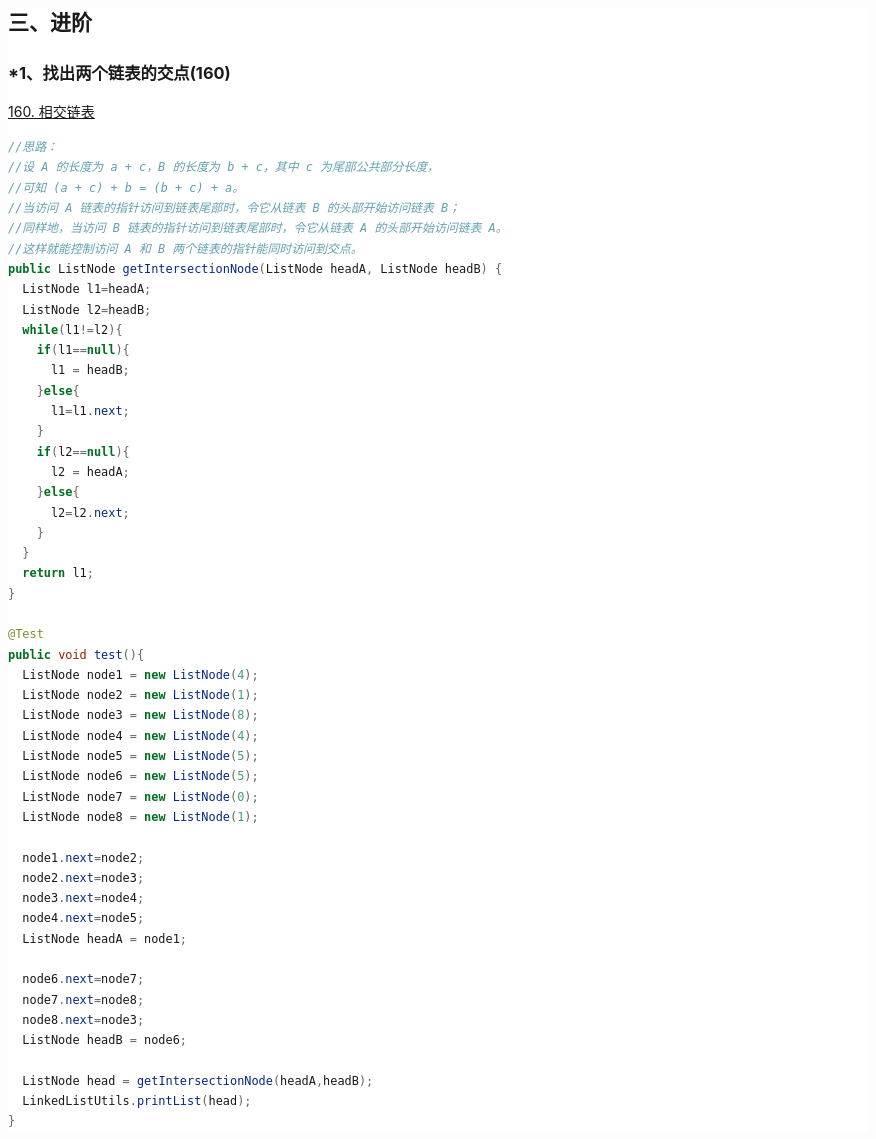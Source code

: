 ## 三、进阶

### *1、找出两个链表的交点(160)

[160. 相交链表](https://leetcode-cn.com/problems/intersection-of-two-linked-lists/)

```java
//思路：
//设 A 的长度为 a + c，B 的长度为 b + c，其中 c 为尾部公共部分长度，
//可知 (a + c) + b = (b + c) + a。
//当访问 A 链表的指针访问到链表尾部时，令它从链表 B 的头部开始访问链表 B；
//同样地，当访问 B 链表的指针访问到链表尾部时，令它从链表 A 的头部开始访问链表 A。
//这样就能控制访问 A 和 B 两个链表的指针能同时访问到交点。
public ListNode getIntersectionNode(ListNode headA, ListNode headB) {
  ListNode l1=headA;
  ListNode l2=headB;
  while(l1!=l2){
    if(l1==null){
      l1 = headB;
    }else{
      l1=l1.next;
    }
    if(l2==null){
      l2 = headA;
    }else{
      l2=l2.next;
    }
  }
  return l1;
}

@Test
public void test(){
  ListNode node1 = new ListNode(4);
  ListNode node2 = new ListNode(1);
  ListNode node3 = new ListNode(8);
  ListNode node4 = new ListNode(4);
  ListNode node5 = new ListNode(5);
  ListNode node6 = new ListNode(5);
  ListNode node7 = new ListNode(0);
  ListNode node8 = new ListNode(1);

  node1.next=node2;
  node2.next=node3;
  node3.next=node4;
  node4.next=node5;
  ListNode headA = node1;

  node6.next=node7;
  node7.next=node8;
  node8.next=node3;
  ListNode headB = node6;

  ListNode head = getIntersectionNode(headA,headB);
  LinkedListUtils.printList(head);
}
```
